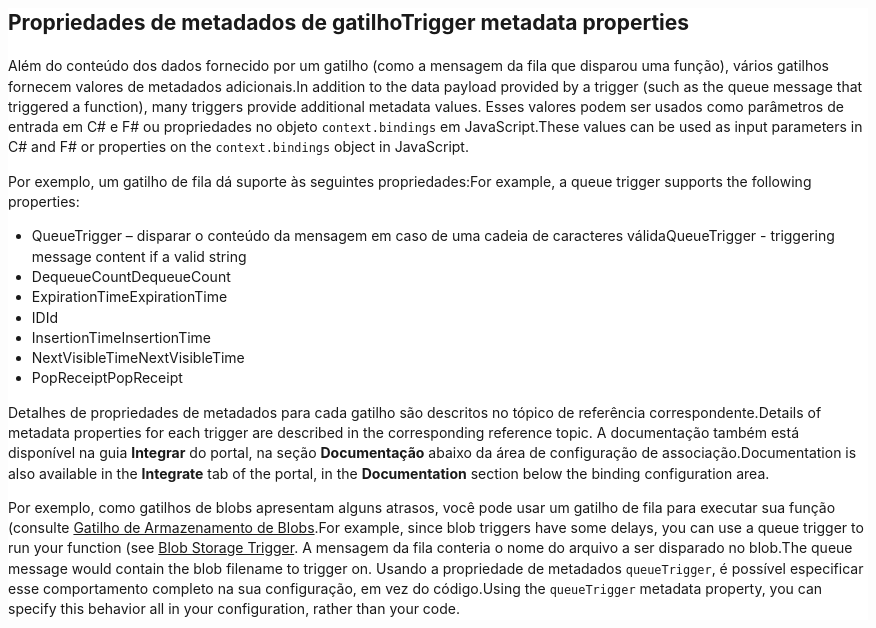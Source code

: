 ## <a name="trigger-metadata-properties"></a><span data-ttu-id="ef7a2-166">Propriedades de metadados de gatilho</span><span class="sxs-lookup"><span data-stu-id="ef7a2-166">Trigger metadata properties</span></span>

<span data-ttu-id="ef7a2-167">Além do conteúdo dos dados fornecido por um gatilho (como a mensagem da fila que disparou uma função), vários gatilhos fornecem valores de metadados adicionais.</span><span class="sxs-lookup"><span data-stu-id="ef7a2-167">In addition to the data payload provided by a trigger (such as the queue message that triggered a function), many triggers provide additional metadata values.</span></span> <span data-ttu-id="ef7a2-168">Esses valores podem ser usados como parâmetros de entrada em C# e F# ou propriedades no objeto `context.bindings` em JavaScript.</span><span class="sxs-lookup"><span data-stu-id="ef7a2-168">These values can be used as input parameters in C# and F# or properties on the `context.bindings` object in JavaScript.</span></span> 

<span data-ttu-id="ef7a2-169">Por exemplo, um gatilho de fila dá suporte às seguintes propriedades:</span><span class="sxs-lookup"><span data-stu-id="ef7a2-169">For example, a queue trigger supports the following properties:</span></span>

* <span data-ttu-id="ef7a2-170">QueueTrigger – disparar o conteúdo da mensagem em caso de uma cadeia de caracteres válida</span><span class="sxs-lookup"><span data-stu-id="ef7a2-170">QueueTrigger - triggering message content if a valid string</span></span>
* <span data-ttu-id="ef7a2-171">DequeueCount</span><span class="sxs-lookup"><span data-stu-id="ef7a2-171">DequeueCount</span></span>
* <span data-ttu-id="ef7a2-172">ExpirationTime</span><span class="sxs-lookup"><span data-stu-id="ef7a2-172">ExpirationTime</span></span>
* <span data-ttu-id="ef7a2-173">ID</span><span class="sxs-lookup"><span data-stu-id="ef7a2-173">Id</span></span>
* <span data-ttu-id="ef7a2-174">InsertionTime</span><span class="sxs-lookup"><span data-stu-id="ef7a2-174">InsertionTime</span></span>
* <span data-ttu-id="ef7a2-175">NextVisibleTime</span><span class="sxs-lookup"><span data-stu-id="ef7a2-175">NextVisibleTime</span></span>
* <span data-ttu-id="ef7a2-176">PopReceipt</span><span class="sxs-lookup"><span data-stu-id="ef7a2-176">PopReceipt</span></span>

<span data-ttu-id="ef7a2-177">Detalhes de propriedades de metadados para cada gatilho são descritos no tópico de referência correspondente.</span><span class="sxs-lookup"><span data-stu-id="ef7a2-177">Details of metadata properties for each trigger are described in the corresponding reference topic.</span></span> <span data-ttu-id="ef7a2-178">A documentação também está disponível na guia **Integrar** do portal, na seção **Documentação** abaixo da área de configuração de associação.</span><span class="sxs-lookup"><span data-stu-id="ef7a2-178">Documentation is also available in the **Integrate** tab of the portal, in the **Documentation** section below the binding configuration area.</span></span>  

<span data-ttu-id="ef7a2-179">Por exemplo, como gatilhos de blobs apresentam alguns atrasos, você pode usar um gatilho de fila para executar sua função (consulte [Gatilho de Armazenamento de Blobs](functions-bindings-storage-blob.md#storage-blob-trigger).</span><span class="sxs-lookup"><span data-stu-id="ef7a2-179">For example, since blob triggers have some delays, you can use a queue trigger to run your function (see [Blob Storage Trigger](functions-bindings-storage-blob.md#storage-blob-trigger).</span></span> <span data-ttu-id="ef7a2-180">A mensagem da fila conteria o nome do arquivo a ser disparado no blob.</span><span class="sxs-lookup"><span data-stu-id="ef7a2-180">The queue message would contain the blob filename to trigger on.</span></span> <span data-ttu-id="ef7a2-181">Usando a propriedade de metadados `queueTrigger`, é possível especificar esse comportamento completo na sua configuração, em vez do código.</span><span class="sxs-lookup"><span data-stu-id="ef7a2-181">Using the `queueTrigger` metadata property, you can specify this behavior all in your configuration, rather than your code.</span></span>
